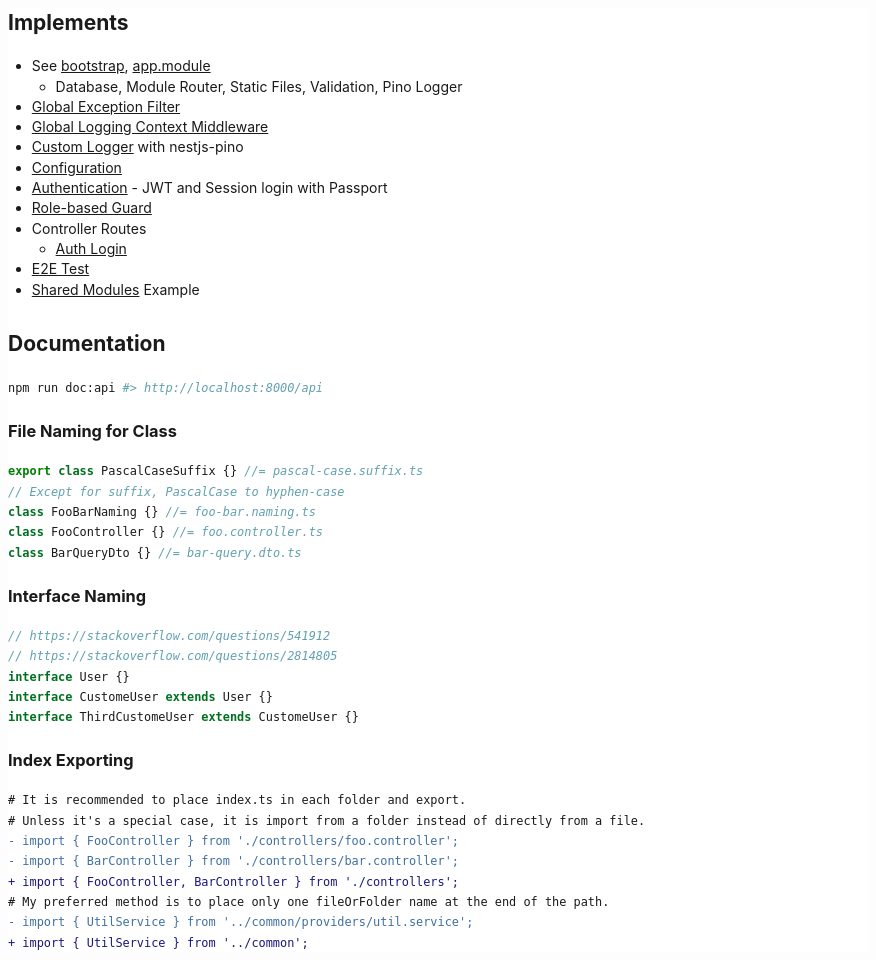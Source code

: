 ## Implements

- See [bootstrap](src/app.ts), [app.module](src/app.module.ts)
  - Database, Module Router, Static Files, Validation, Pino Logger
- [Global Exception Filter](src/common/filters/exceptions.filter.ts)
- [Global Logging Context Middleware](src/common/middleware/logger-context.middleware.ts)
- [Custom Logger](src/config/logger.config.ts) with nestjs-pino
- [Configuration](src/config)
- [Authentication](src/auth) - JWT and Session login with Passport
- [Role-based Guard](src/common/guards/roles.guard.ts)
- Controller Routes
  - [Auth Login](src/base/controllers/auth.controller.ts)
- [E2E Test](test/e2e)
- [Shared Modules](src/shared) Example

## Documentation

```sh
npm run doc:api #> http://localhost:8000/api
```

### File Naming for Class

```ts
export class PascalCaseSuffix {} //= pascal-case.suffix.ts
// Except for suffix, PascalCase to hyphen-case
class FooBarNaming {} //= foo-bar.naming.ts
class FooController {} //= foo.controller.ts
class BarQueryDto {} //= bar-query.dto.ts
```

### Interface Naming

```ts
// https://stackoverflow.com/questions/541912
// https://stackoverflow.com/questions/2814805
interface User {}
interface CustomeUser extends User {}
interface ThirdCustomeUser extends CustomeUser {}
```

### Index Exporting

```diff
# It is recommended to place index.ts in each folder and export.
# Unless it's a special case, it is import from a folder instead of directly from a file.
- import { FooController } from './controllers/foo.controller';
- import { BarController } from './controllers/bar.controller';
+ import { FooController, BarController } from './controllers';
# My preferred method is to place only one fileOrFolder name at the end of the path.
- import { UtilService } from '../common/providers/util.service';
+ import { UtilService } from '../common';
```
